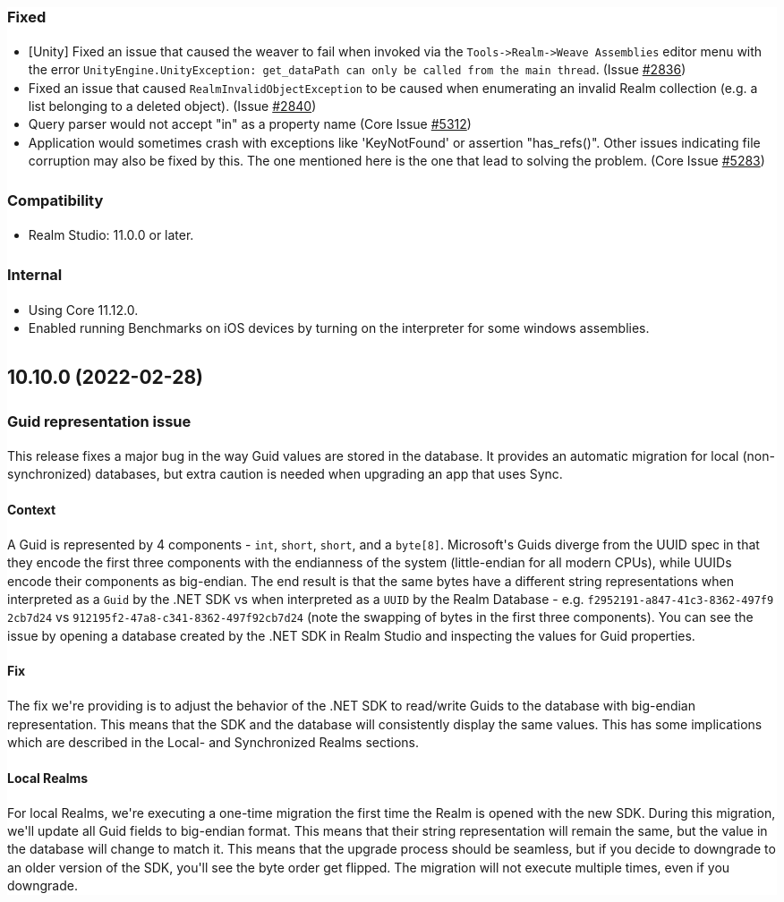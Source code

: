 ### Fixed
* [Unity] Fixed an issue that caused the weaver to fail when invoked via the `Tools->Realm->Weave Assemblies` editor menu with the error `UnityEngine.UnityException: get_dataPath can only be called from the main thread`. (Issue [#2836](https://github.com/realm/realm-dotnet/issues/2836))
* Fixed an issue that caused `RealmInvalidObjectException` to be caused when enumerating an invalid Realm collection (e.g. a list belonging to a deleted object). (Issue [#2840](https://github.com/realm/realm-dotnet/issues/2840))
* Query parser would not accept "in" as a property name (Core Issue [#5312](https://github.com/realm/realm-core/issues/5312))
* Application would sometimes crash with exceptions like 'KeyNotFound' or assertion "has_refs()". Other issues indicating file corruption may also be fixed by this. The one mentioned here is the one that lead to solving the problem. (Core Issue [#5283](https://github.com/realm/realm-core/issues/5283))

### Compatibility
* Realm Studio: 11.0.0 or later.

### Internal
* Using Core 11.12.0.
* Enabled running Benchmarks on iOS devices by turning on the interpreter for some windows assemblies.

## 10.10.0 (2022-02-28)

### Guid representation issue

This release fixes a major bug in the way Guid values are stored in the database. It provides an automatic migration for local (non-synchronized) databases, but extra caution is needed when upgrading an app that uses Sync.

#### **Context**

A Guid is represented by 4 components - `int`, `short`, `short`, and a `byte[8]`. Microsoft's Guids diverge from the UUID spec in that they encode the first three components with the endianness of the system (little-endian for all modern CPUs), while UUIDs encode their components as big-endian. The end result is that the same bytes have a different string representations when interpreted as a `Guid` by the .NET SDK vs when interpreted as a `UUID` by the Realm Database - e.g. `f2952191-a847-41c3-8362-497f92cb7d24` vs `912195f2-47a8-c341-8362-497f92cb7d24` (note the swapping of bytes in the first three components). You can see the issue by opening a database created by the .NET SDK in Realm Studio and inspecting the values for Guid properties.

#### **Fix**

The fix we're providing is to adjust the behavior of the .NET SDK to read/write Guids to the database with big-endian representation. This means that the SDK and the database will consistently display the same values. This has some implications which are described in the Local- and Synchronized Realms sections.

#### **Local Realms**

For local Realms, we're executing a one-time migration the first time the Realm is opened with the new SDK. During this migration, we'll update all Guid fields to big-endian format. This means that their string representation will remain the same, but the value in the database will change to match it. This means that the upgrade process should be seamless, but if you decide to downgrade to an older version of the SDK, you'll see the byte order get flipped. The migration will not execute multiple times, even if you downgrade.
